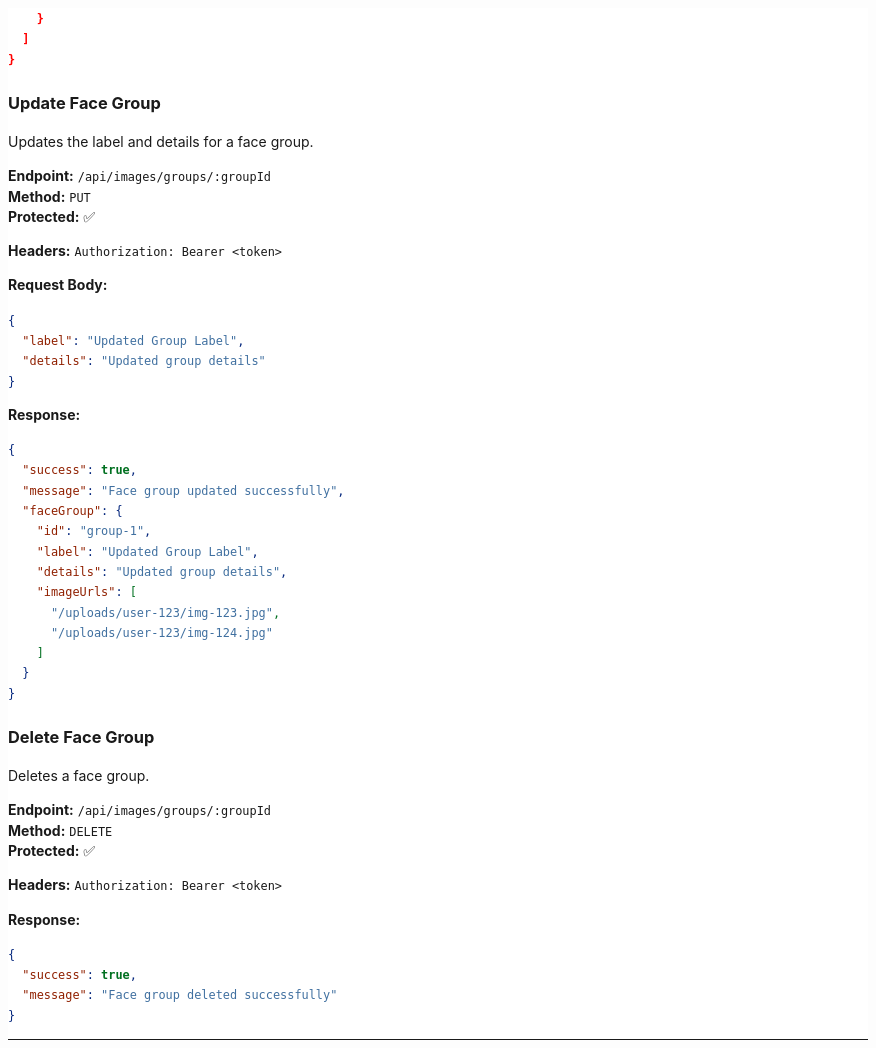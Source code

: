 ```json
    }
  ]
}
```

### Update Face Group

Updates the label and details for a face group.

**Endpoint:** `/api/images/groups/:groupId`  
**Method:** `PUT`  
**Protected:** ✅

**Headers:** `Authorization: Bearer <token>`

**Request Body:**
```json
{
  "label": "Updated Group Label",
  "details": "Updated group details"
}
```

**Response:**
```json
{
  "success": true,
  "message": "Face group updated successfully",
  "faceGroup": {
    "id": "group-1",
    "label": "Updated Group Label",
    "details": "Updated group details",
    "imageUrls": [
      "/uploads/user-123/img-123.jpg",
      "/uploads/user-123/img-124.jpg"
    ]
  }
}
```

### Delete Face Group

Deletes a face group.

**Endpoint:** `/api/images/groups/:groupId`  
**Method:** `DELETE`  
**Protected:** ✅

**Headers:** `Authorization: Bearer <token>`

**Response:**
```json
{
  "success": true,
  "message": "Face group deleted successfully"
}
```

---
